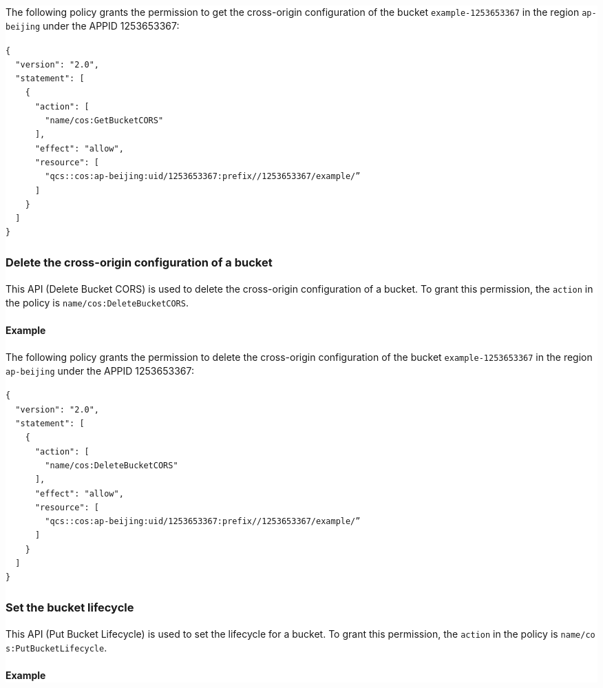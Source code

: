 The following policy grants the permission to get the cross-origin configuration of the bucket `example-1253653367` in the region `ap-beijing` under the APPID 1253653367:

```shell
{
  "version": "2.0",
  "statement": [
    {
      "action": [
        "name/cos:GetBucketCORS"
      ],
      "effect": "allow",
      "resource": [
        "qcs::cos:ap-beijing:uid/1253653367:prefix//1253653367/example/”
      ]
    }
  ]
}
```

### Delete the cross-origin configuration of a bucket

This API (Delete Bucket CORS) is used to delete the cross-origin configuration of a bucket. To grant this permission, the `action` in the policy is `name/cos:DeleteBucketCORS`.

#### Example 

The following policy grants the permission to delete the cross-origin configuration of the bucket `example-1253653367` in the region `ap-beijing` under the APPID 1253653367:

```shell
{
  "version": "2.0",
  "statement": [
    {
      "action": [
        "name/cos:DeleteBucketCORS"
      ],
      "effect": "allow",
      "resource": [
        "qcs::cos:ap-beijing:uid/1253653367:prefix//1253653367/example/”
      ]
    }
  ]
}
```

### Set the bucket lifecycle

This API (Put Bucket Lifecycle) is used to set the lifecycle for a bucket. To grant this permission, the `action` in the policy is `name/cos:PutBucketLifecycle`.

#### Example 
